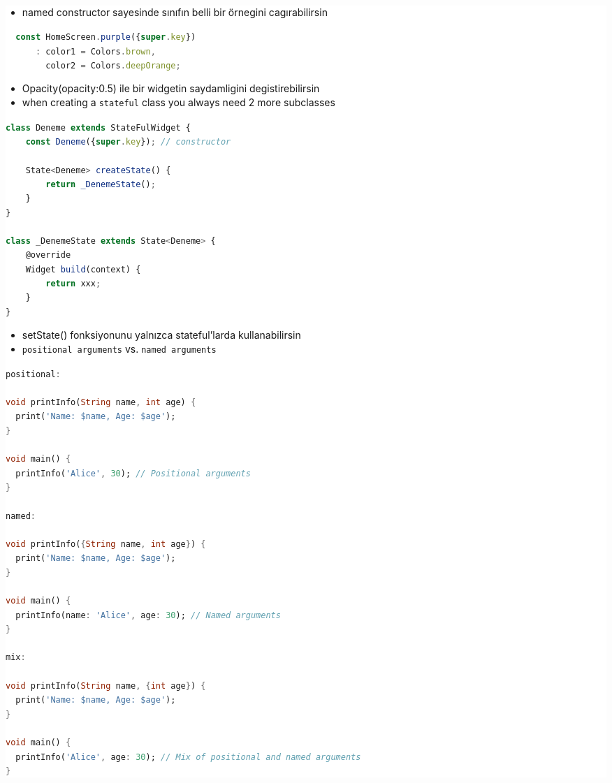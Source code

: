 
- named constructor sayesinde sınıfın belli bir örnegini cagırabilirsin

```jsx
  const HomeScreen.purple({super.key})
      : color1 = Colors.brown,
        color2 = Colors.deepOrange;
```

- Opacity(opacity:0.5) ile bir widgetin saydamligini degistirebilirsin
- when creating a `stateful` class you always need 2 more subclasses

```jsx
class Deneme extends StateFulWidget {
	const Deneme({super.key}); // constructor

	State<Deneme> createState() {
		return _DenemeState();
	}
}

class _DenemeState extends State<Deneme> {
	@override
	Widget build(context) {
		return xxx;
	}
}
```

- setState() fonksiyonunu yalnızca stateful’larda kullanabilirsin
- `positional arguments` vs. `named arguments`

```dart
positional:

void printInfo(String name, int age) {
  print('Name: $name, Age: $age');
}

void main() {
  printInfo('Alice', 30); // Positional arguments
}

named:

void printInfo({String name, int age}) {
  print('Name: $name, Age: $age');
}

void main() {
  printInfo(name: 'Alice', age: 30); // Named arguments
}

mix:

void printInfo(String name, {int age}) {
  print('Name: $name, Age: $age');
}

void main() {
  printInfo('Alice', age: 30); // Mix of positional and named arguments
}

```
